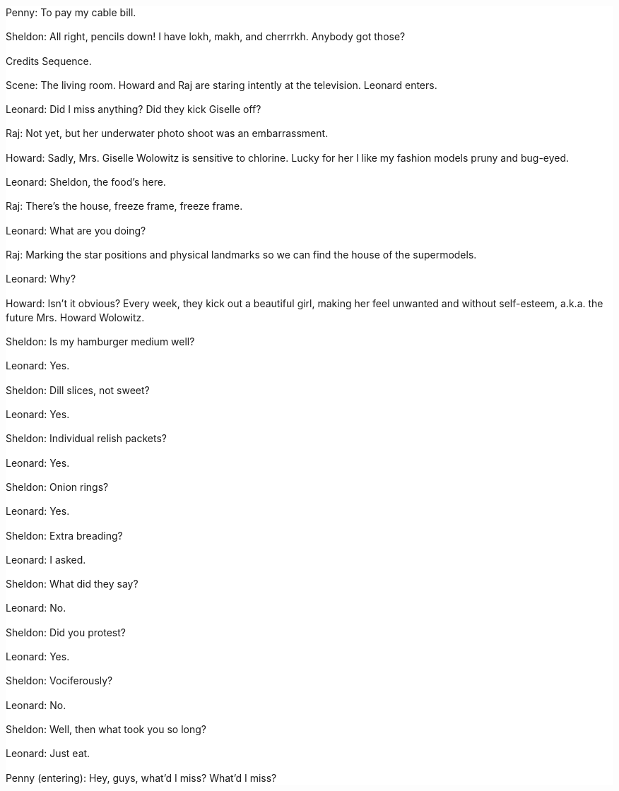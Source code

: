 Penny: To pay my cable bill.

Sheldon: All right, pencils down! I have lokh, makh, and cherrrkh. Anybody got those?

Credits Sequence.

Scene: The living room. Howard and Raj are staring intently at the television. Leonard enters.

Leonard: Did I miss anything? Did they kick Giselle off?

Raj: Not yet, but her underwater photo shoot was an embarrassment.

Howard: Sadly, Mrs. Giselle Wolowitz is sensitive to chlorine. Lucky for her I like my fashion models pruny and bug-eyed.

Leonard: Sheldon, the food’s here.

Raj: There’s the house, freeze frame, freeze frame.

Leonard: What are you doing?

Raj: Marking the star positions and physical landmarks so we can find the house of the supermodels.

Leonard: Why?

Howard: Isn’t it obvious? Every week, they kick out a beautiful girl, making her feel unwanted and without self-esteem, a.k.a. the future Mrs. Howard Wolowitz.

Sheldon: Is my hamburger medium well?

Leonard: Yes.

Sheldon: Dill slices, not sweet?

Leonard: Yes.

Sheldon: Individual relish packets?

Leonard: Yes.

Sheldon: Onion rings?

Leonard: Yes.

Sheldon: Extra breading?

Leonard: I asked.

Sheldon: What did they say?

Leonard: No.

Sheldon: Did you protest?

Leonard: Yes.

Sheldon: Vociferously?

Leonard: No.

Sheldon: Well, then what took you so long?

Leonard: Just eat.

Penny (entering): Hey, guys, what’d I miss? What’d I miss?
